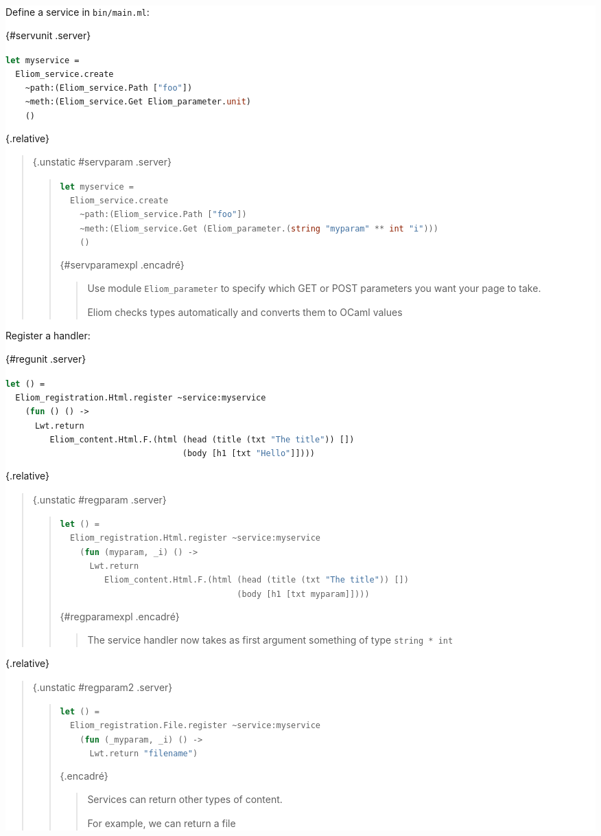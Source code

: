 Define a service in `bin/main.ml`:

{#servunit .server}
```ocaml
let myservice =
  Eliom_service.create
    ~path:(Eliom_service.Path ["foo"])
    ~meth:(Eliom_service.Get Eliom_parameter.unit)
    ()
```
{.relative}
>{.unstatic #servparam .server}
>>```ocaml
>>let myservice =
>>   Eliom_service.create
>>     ~path:(Eliom_service.Path ["foo"])
>>     ~meth:(Eliom_service.Get (Eliom_parameter.(string "myparam" ** int "i")))
>>     ()
>>```
>>{#servparamexpl .encadré}
>>>Use module `Eliom_parameter` to specify which GET or POST parameters you want your page to take.
>>>
>>>Eliom checks types automatically and converts them to OCaml values


Register a handler:

{#regunit .server}
```ocaml
let () =
  Eliom_registration.Html.register ~service:myservice
    (fun () () ->
      Lwt.return
         Eliom_content.Html.F.(html (head (title (txt "The title")) [])
                                    (body [h1 [txt "Hello"]])))
```

{.relative}
>{.unstatic #regparam .server}
>>```ocaml
>>let () =
>>   Eliom_registration.Html.register ~service:myservice
>>     (fun (myparam, _i) () ->
>>       Lwt.return
>>          Eliom_content.Html.F.(html (head (title (txt "The title")) [])
>>                                     (body [h1 [txt myparam]])))
>>```
>>{#regparamexpl .encadré}
>>>The service handler now takes as first argument something of type `string * int`

{.relative}
>{.unstatic #regparam2 .server}
>>```ocaml
>>let () =
>>   Eliom_registration.File.register ~service:myservice
>>     (fun (_myparam, _i) () ->
>>       Lwt.return "filename")
>>```
>>{.encadré}
>>>Services can return other types of content.
>>>
>>>For example, we can return a file


[//]: ![Ocsigen](ocsigen-bubbles-large.png)
[//]: ![Ocsigen](be-ocsigenlogo.svg)